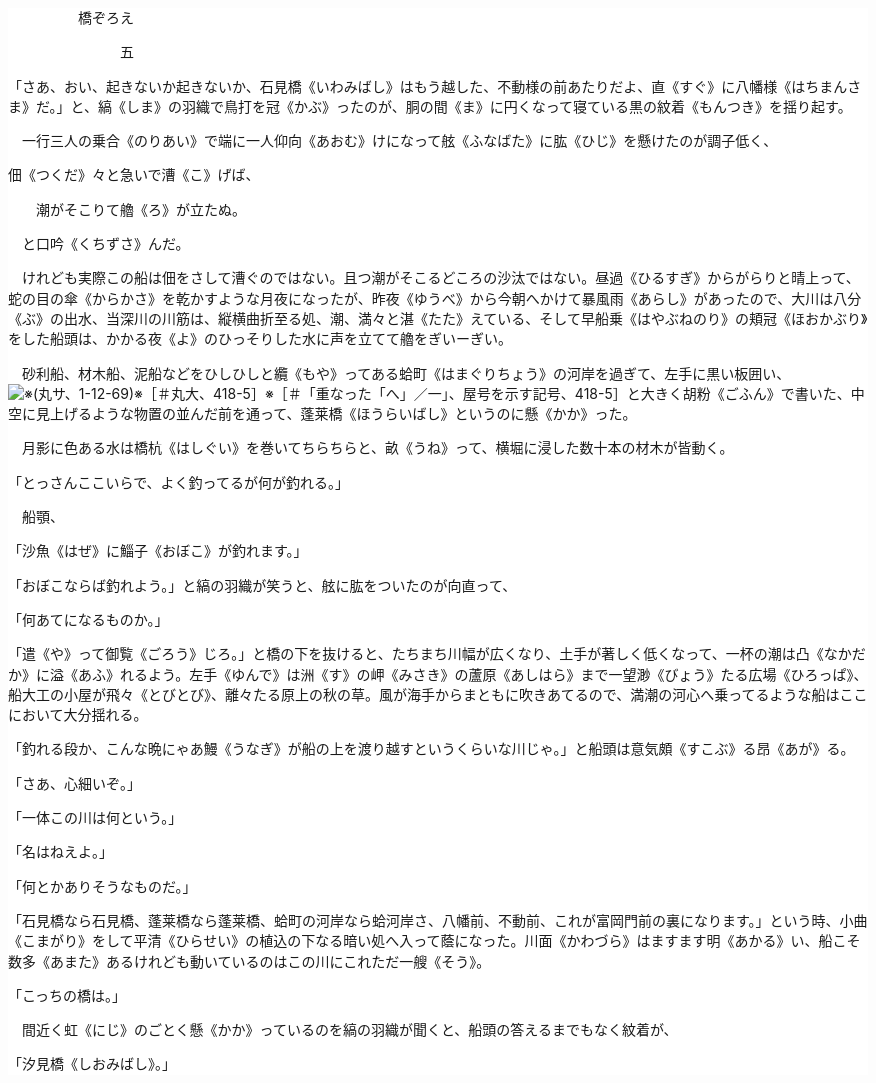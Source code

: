 



　　　　　橋ぞろえ



　　　　　　　　五



「さあ、おい、起きないか起きないか、石見橋《いわみばし》はもう越した、不動様の前あたりだよ、直《すぐ》に八幡様《はちまんさま》だ。」と、縞《しま》の羽織で鳥打を冠《かぶ》ったのが、胴の間《ま》に円くなって寝ている黒の紋着《もんつき》を揺り起す。

　一行三人の乗合《のりあい》で端に一人仰向《あおむ》けになって舷《ふなばた》に肱《ひじ》を懸けたのが調子低く、


佃《つくだ》々と急いで漕《こ》げば、

　　潮がそこりて艪《ろ》が立たぬ。



　と口吟《くちずさ》んだ。

　けれども実際この船は佃をさして漕ぐのではない。且つ潮がそこるどころの沙汰ではない。昼過《ひるすぎ》からがらりと晴上って、蛇の目の傘《からかさ》を乾かすような月夜になったが、昨夜《ゆうべ》から今朝へかけて暴風雨《あらし》があったので、大川は八分《ぶ》の出水、当深川の川筋は、縦横曲折至る処、潮、満々と湛《たた》えている、そして早船乗《はやぶねのり》の頬冠《ほおかぶり》をした船頭は、かかる夜《よ》のひっそりした水に声を立てて艪をぎいーぎい。

　砂利船、材木船、泥船などをひしひしと纜《もや》ってある蛤町《はまぐりちょう》の河岸を過ぎて、左手に黒い板囲い、![※(丸サ、1-12-69)](https://www.aozora.gr.jp/cards/000050/files/../../../gaiji/1-12/1-12-69.png)※［＃丸大、418-5］※［＃「重なった「へ」／一」、屋号を示す記号、418-5］と大きく胡粉《ごふん》で書いた、中空に見上げるような物置の並んだ前を通って、蓬莱橋《ほうらいばし》というのに懸《かか》った。

　月影に色ある水は橋杭《はしぐい》を巻いてちらちらと、畝《うね》って、横堀に浸した数十本の材木が皆動く。

「とっさんここいらで、よく釣ってるが何が釣れる。」

　船顎、

「沙魚《はぜ》に鯔子《おぼこ》が釣れます。」

「おぼこならば釣れよう。」と縞の羽織が笑うと、舷に肱をついたのが向直って、

「何あてになるものか。」

「遣《や》って御覧《ごろう》じろ。」と橋の下を抜けると、たちまち川幅が広くなり、土手が著しく低くなって、一杯の潮は凸《なかだか》に溢《あふ》れるよう。左手《ゆんで》は洲《す》の岬《みさき》の蘆原《あしはら》まで一望渺《びょう》たる広場《ひろっぱ》、船大工の小屋が飛々《とびとび》、離々たる原上の秋の草。風が海手からまともに吹きあてるので、満潮の河心へ乗ってるような船はここにおいて大分揺れる。

「釣れる段か、こんな晩にゃあ鰻《うなぎ》が船の上を渡り越すというくらいな川じゃ。」と船頭は意気頗《すこぶ》る昂《あが》る。

「さあ、心細いぞ。」

「一体この川は何という。」

「名はねえよ。」

「何とかありそうなものだ。」

「石見橋なら石見橋、蓬莱橋なら蓬莱橋、蛤町の河岸なら蛤河岸さ、八幡前、不動前、これが富岡門前の裏になります。」という時、小曲《こまがり》をして平清《ひらせい》の植込の下なる暗い処へ入って蔭になった。川面《かわづら》はますます明《あかる》い、船こそ数多《あまた》あるけれども動いているのはこの川にこれただ一艘《そう》。

「こっちの橋は。」

　間近く虹《にじ》のごとく懸《かか》っているのを縞の羽織が聞くと、船頭の答えるまでもなく紋着が、

「汐見橋《しおみばし》。」
